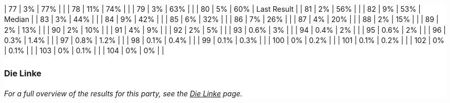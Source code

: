 | 77 | 3% | 77% |  |
| 78 | 11% | 74% |  |
| 79 | 3% | 63% |  |
| 80 | 5% | 60% | Last Result |
| 81 | 2% | 56% |  |
| 82 | 9% | 53% | Median |
| 83 | 3% | 44% |  |
| 84 | 9% | 42% |  |
| 85 | 6% | 32% |  |
| 86 | 7% | 26% |  |
| 87 | 4% | 20% |  |
| 88 | 2% | 15% |  |
| 89 | 2% | 13% |  |
| 90 | 2% | 10% |  |
| 91 | 4% | 9% |  |
| 92 | 2% | 5% |  |
| 93 | 0.6% | 3% |  |
| 94 | 0.4% | 2% |  |
| 95 | 0.6% | 2% |  |
| 96 | 0.3% | 1.4% |  |
| 97 | 0.8% | 1.2% |  |
| 98 | 0.1% | 0.4% |  |
| 99 | 0.1% | 0.3% |  |
| 100 | 0% | 0.2% |  |
| 101 | 0.1% | 0.2% |  |
| 102 | 0% | 0.1% |  |
| 103 | 0% | 0.1% |  |
| 104 | 0% | 0% |  |

### Die Linke

*For a full overview of the results for this party, see the [Die Linke](party-dielinke.html) page.*
